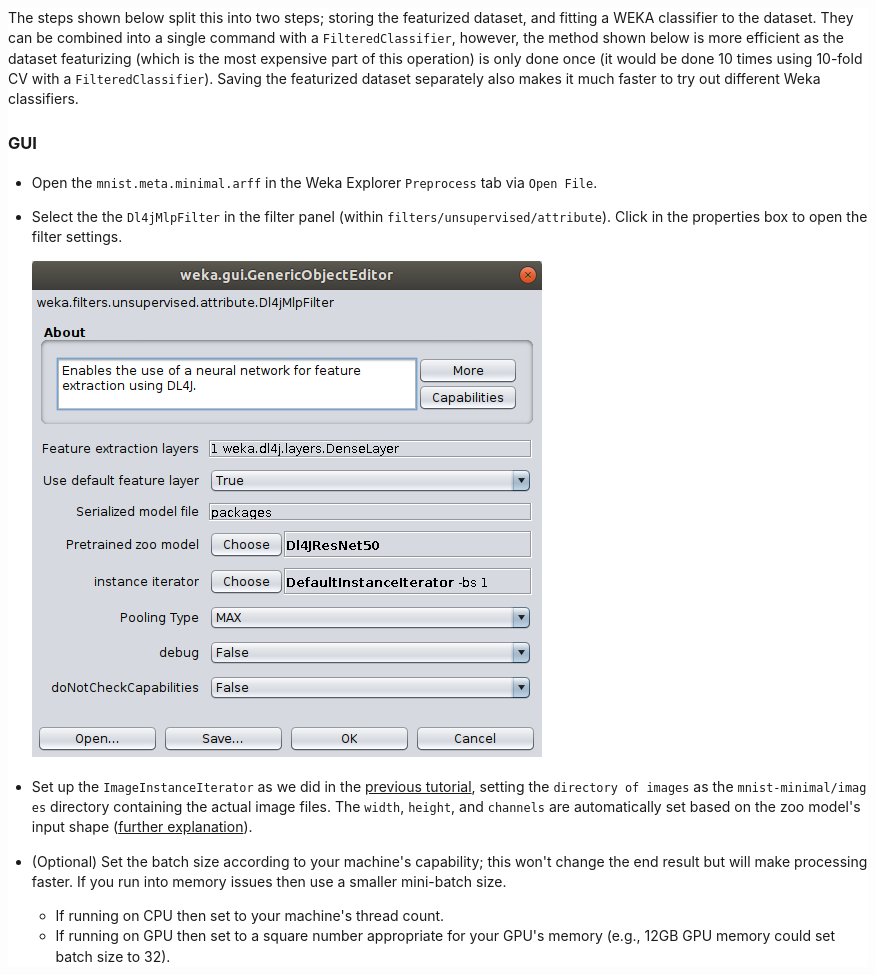 The steps shown below split this into two steps; storing the featurized dataset, and fitting a WEKA classifier to the dataset. They can be combined into a single command with a `FilteredClassifier`, however, the method shown below is more efficient as the dataset featurizing (which is the most expensive part of this operation) is only done once (it would be done 10 times using 10-fold CV with a `FilteredClassifier`). Saving the featurized dataset separately also makes it much faster to try out different Weka classifiers.

### GUI

- Open the `mnist.meta.minimal.arff` in the Weka Explorer `Preprocess` tab via `Open File`.
- Select the the `Dl4jMlpFilter` in the filter panel (within `filters/unsupervised/attribute`). Click in the properties box to open the filter settings.

  ![Classifier](../img/feature_extraction/featurize-std-filter.png)

- Set up the `ImageInstanceIterator` as we did in the [previous tutorial](2-training.md), setting the `directory of images` as the `mnist-minimal/images` directory containing the actual image files. The `width`, `height`, and `channels` are automatically set based on the zoo model's input shape
  ([further explanation](../user-guide/model-zoo.md#image-instance-iterator)).

- (Optional) Set the batch size according to your machine's capability; this won't change the end result but will make processing faster. If you run into memory issues then use a smaller mini-batch size.
    - If running on CPU then set to your machine's thread count.
    - If running on GPU then set to a square number appropriate for your GPU's memory (e.g., 12GB GPU memory could set batch size to 32).
